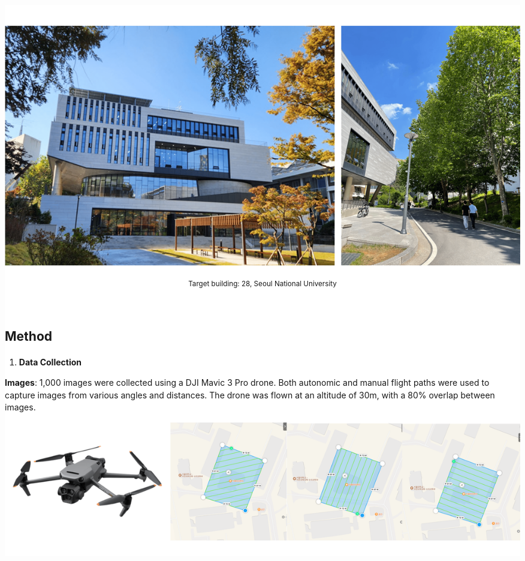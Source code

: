 
<br>
<p align="center">
  <img src="./assets/28dong.png" alt="Figure 3" style="width:100%;">
</p>
<p align="center">
  <span style="font-size: smaller;">
    Target building: 28, Seoul National University
  </span>
</p>
<br>

## Method
1. **Data Collection**

**Images**: 1,000 images were collected using a DJI Mavic 3 Pro drone. Both autonomic and manual flight paths were used to capture images from various angles and distances. The drone was flown at an altitude of 30m, with a 80% overlap between images.
  <div style="text-align: center;">
    <img src="./assets/drone.png" alt="DJI Mavic 3 Pro" style="width: 100%;">
  </div>
<br>
